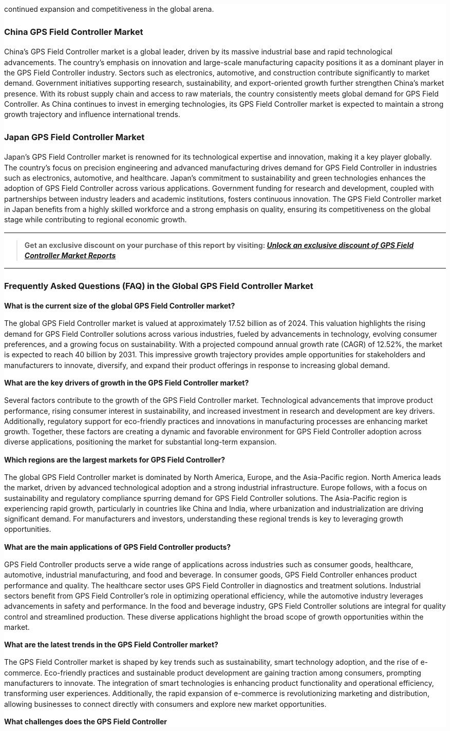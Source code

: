 continued expansion and competitiveness in the global arena.</p><h3>China GPS Field Controller Market</h3><p>China&rsquo;s GPS Field Controller market is a global leader, driven by its massive industrial base and rapid technological advancements. The country&rsquo;s emphasis on innovation and large-scale manufacturing capacity positions it as a dominant player in the GPS Field Controller industry. Sectors such as electronics, automotive, and construction contribute significantly to market demand. Government initiatives supporting research, sustainability, and export-oriented growth further strengthen China&rsquo;s market presence. With its robust supply chain and access to raw materials, the country consistently meets global demand for GPS Field Controller. As China continues to invest in emerging technologies, its GPS Field Controller market is expected to maintain a strong growth trajectory and influence international trends.</p><h3>Japan GPS Field Controller Market</h3><p>Japan&rsquo;s GPS Field Controller market is renowned for its technological expertise and innovation, making it a key player globally. The country&rsquo;s focus on precision engineering and advanced manufacturing drives demand for GPS Field Controller in industries such as electronics, automotive, and healthcare. Japan&rsquo;s commitment to sustainability and green technologies enhances the adoption of GPS Field Controller across various applications. Government funding for research and development, coupled with partnerships between industry leaders and academic institutions, fosters continuous innovation. The GPS Field Controller market in Japan benefits from a highly skilled workforce and a strong emphasis on quality, ensuring its competitiveness on the global stage while contributing to regional economic growth.</p><hr /><blockquote><p><strong>Get an exclusive discount on your purchase of this report by visiting: <em><a href="://marketresearchpulse.com/ask-for-discount/137498?utm_source=Github&amp;utm_medium=019">Unlock an exclusive discount of GPS Field Controller Market Reports</a></em>&nbsp;</strong></p></blockquote><hr /><h3>Frequently Asked Questions (FAQ) in the Global GPS Field Controller Market</h3><p><strong>What is the current size of the global GPS Field Controller market?</strong></p><p>The global GPS Field Controller market is valued at approximately 17.52 billion as of 2024. This valuation highlights the rising demand for GPS Field Controller solutions across various industries, fueled by advancements in technology, evolving consumer preferences, and a growing focus on sustainability. With a projected compound annual growth rate (CAGR) of 12.52%, the market is expected to reach 40 billion by 2031. This impressive growth trajectory provides ample opportunities for stakeholders and manufacturers to innovate, diversify, and expand their product offerings in response to increasing global demand.</p><p><strong>What are the key drivers of growth in the GPS Field Controller market?</strong></p><p>Several factors contribute to the growth of the GPS Field Controller market. Technological advancements that improve product performance, rising consumer interest in sustainability, and increased investment in research and development are key drivers. Additionally, regulatory support for eco-friendly practices and innovations in manufacturing processes are enhancing market growth. Together, these factors are creating a dynamic and favorable environment for GPS Field Controller adoption across diverse applications, positioning the market for substantial long-term expansion.</p><p><strong>Which regions are the largest markets for GPS Field Controller?</strong></p><p>The global GPS Field Controller market is dominated by North America, Europe, and the Asia-Pacific region. North America leads the market, driven by advanced technological adoption and a strong industrial infrastructure. Europe follows, with a focus on sustainability and regulatory compliance spurring demand for GPS Field Controller solutions. The Asia-Pacific region is experiencing rapid growth, particularly in countries like China and India, where urbanization and industrialization are driving significant demand. For manufacturers and investors, understanding these regional trends is key to leveraging growth opportunities.</p><p><strong>What are the main applications of GPS Field Controller products?</strong></p><p>GPS Field Controller products serve a wide range of applications across industries such as consumer goods, healthcare, automotive, industrial manufacturing, and food and beverage. In consumer goods, GPS Field Controller enhances product performance and quality. The healthcare sector uses GPS Field Controller in diagnostics and treatment solutions. Industrial sectors benefit from GPS Field Controller&rsquo;s role in optimizing operational efficiency, while the automotive industry leverages advancements in safety and performance. In the food and beverage industry, GPS Field Controller solutions are integral for quality control and streamlined production. These diverse applications highlight the broad scope of growth opportunities within the market.</p><p><strong>What are the latest trends in the GPS Field Controller market?</strong></p><p>The GPS Field Controller market is shaped by key trends such as sustainability, smart technology adoption, and the rise of e-commerce. Eco-friendly practices and sustainable product development are gaining traction among consumers, prompting manufacturers to innovate. The integration of smart technologies is enhancing product functionality and operational efficiency, transforming user experiences. Additionally, the rapid expansion of e-commerce is revolutionizing marketing and distribution, allowing businesses to connect directly with consumers and explore new market opportunities.</p><p><strong>What challenges does the GPS Field Controller